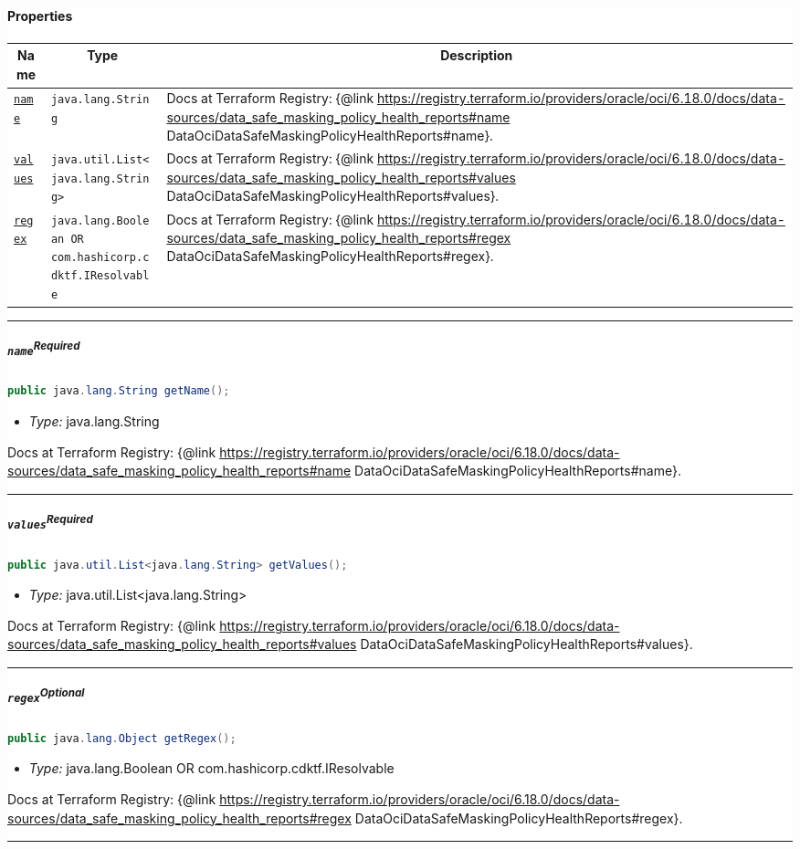 #### Properties <a name="Properties" id="Properties"></a>

| **Name** | **Type** | **Description** |
| --- | --- | --- |
| <code><a href="#rhizo-co-terraform-provider-oci.dataOciDataSafeMaskingPolicyHealthReports.DataOciDataSafeMaskingPolicyHealthReportsFilter.property.name">name</a></code> | <code>java.lang.String</code> | Docs at Terraform Registry: {@link https://registry.terraform.io/providers/oracle/oci/6.18.0/docs/data-sources/data_safe_masking_policy_health_reports#name DataOciDataSafeMaskingPolicyHealthReports#name}. |
| <code><a href="#rhizo-co-terraform-provider-oci.dataOciDataSafeMaskingPolicyHealthReports.DataOciDataSafeMaskingPolicyHealthReportsFilter.property.values">values</a></code> | <code>java.util.List<java.lang.String></code> | Docs at Terraform Registry: {@link https://registry.terraform.io/providers/oracle/oci/6.18.0/docs/data-sources/data_safe_masking_policy_health_reports#values DataOciDataSafeMaskingPolicyHealthReports#values}. |
| <code><a href="#rhizo-co-terraform-provider-oci.dataOciDataSafeMaskingPolicyHealthReports.DataOciDataSafeMaskingPolicyHealthReportsFilter.property.regex">regex</a></code> | <code>java.lang.Boolean OR com.hashicorp.cdktf.IResolvable</code> | Docs at Terraform Registry: {@link https://registry.terraform.io/providers/oracle/oci/6.18.0/docs/data-sources/data_safe_masking_policy_health_reports#regex DataOciDataSafeMaskingPolicyHealthReports#regex}. |

---

##### `name`<sup>Required</sup> <a name="name" id="rhizo-co-terraform-provider-oci.dataOciDataSafeMaskingPolicyHealthReports.DataOciDataSafeMaskingPolicyHealthReportsFilter.property.name"></a>

```java
public java.lang.String getName();
```

- *Type:* java.lang.String

Docs at Terraform Registry: {@link https://registry.terraform.io/providers/oracle/oci/6.18.0/docs/data-sources/data_safe_masking_policy_health_reports#name DataOciDataSafeMaskingPolicyHealthReports#name}.

---

##### `values`<sup>Required</sup> <a name="values" id="rhizo-co-terraform-provider-oci.dataOciDataSafeMaskingPolicyHealthReports.DataOciDataSafeMaskingPolicyHealthReportsFilter.property.values"></a>

```java
public java.util.List<java.lang.String> getValues();
```

- *Type:* java.util.List<java.lang.String>

Docs at Terraform Registry: {@link https://registry.terraform.io/providers/oracle/oci/6.18.0/docs/data-sources/data_safe_masking_policy_health_reports#values DataOciDataSafeMaskingPolicyHealthReports#values}.

---

##### `regex`<sup>Optional</sup> <a name="regex" id="rhizo-co-terraform-provider-oci.dataOciDataSafeMaskingPolicyHealthReports.DataOciDataSafeMaskingPolicyHealthReportsFilter.property.regex"></a>

```java
public java.lang.Object getRegex();
```

- *Type:* java.lang.Boolean OR com.hashicorp.cdktf.IResolvable

Docs at Terraform Registry: {@link https://registry.terraform.io/providers/oracle/oci/6.18.0/docs/data-sources/data_safe_masking_policy_health_reports#regex DataOciDataSafeMaskingPolicyHealthReports#regex}.

---